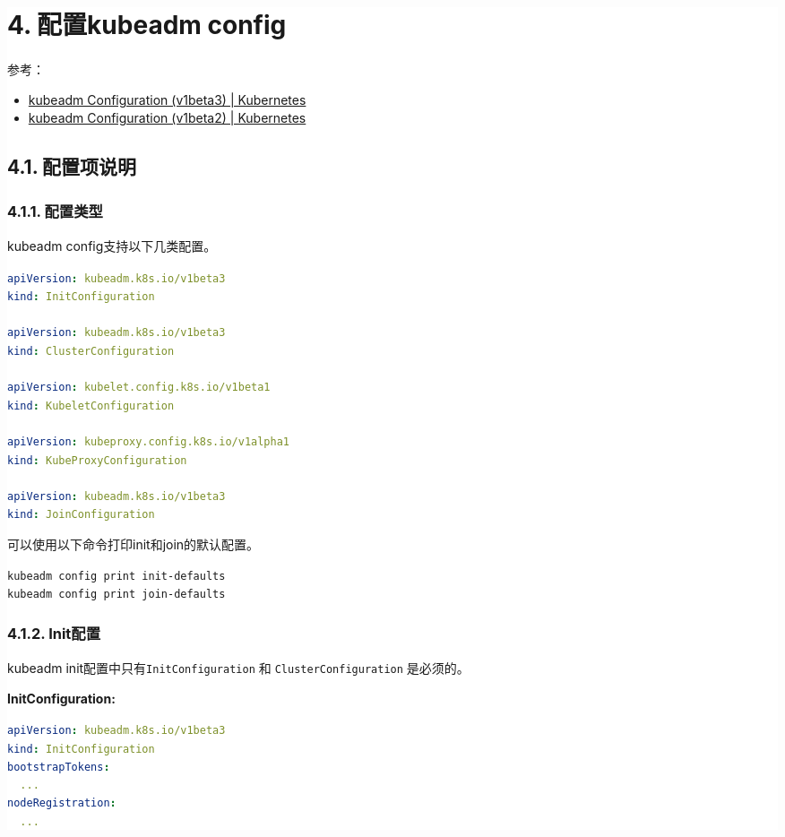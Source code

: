 # 4. 配置kubeadm config

参考：

- [kubeadm Configuration (v1beta3) | Kubernetes](https://kubernetes.io/docs/reference/config-api/kubeadm-config.v1beta3/)
- [kubeadm Configuration (v1beta2) | Kubernetes](https://kubernetes.io/docs/reference/config-api/kubeadm-config.v1beta2/)

## 4.1. 配置项说明

### 4.1.1. 配置类型

kubeadm config支持以下几类配置。

```yaml
apiVersion: kubeadm.k8s.io/v1beta3
kind: InitConfiguration

apiVersion: kubeadm.k8s.io/v1beta3
kind: ClusterConfiguration

apiVersion: kubelet.config.k8s.io/v1beta1
kind: KubeletConfiguration

apiVersion: kubeproxy.config.k8s.io/v1alpha1
kind: KubeProxyConfiguration

apiVersion: kubeadm.k8s.io/v1beta3
kind: JoinConfiguration
```

可以使用以下命令打印init和join的默认配置。

```bash
kubeadm config print init-defaults
kubeadm config print join-defaults
```

### 4.1.2. Init配置

kubeadm init配置中只有`InitConfiguration` 和 `ClusterConfiguration` 是必须的。

**InitConfiguration:**

```yaml
apiVersion: kubeadm.k8s.io/v1beta3
kind: InitConfiguration
bootstrapTokens:
  ...
nodeRegistration:
  ...
```
